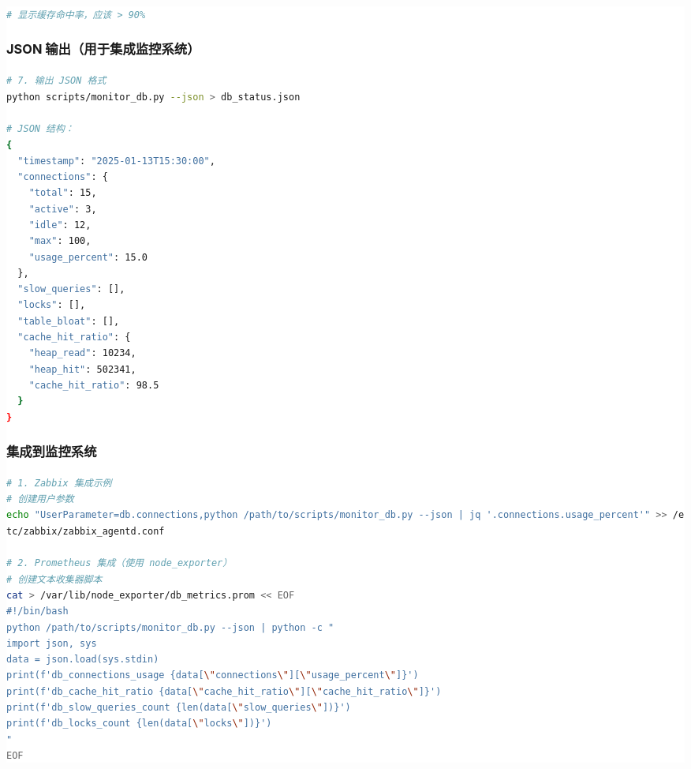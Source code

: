```bash
# 显示缓存命中率，应该 > 90%
```

### JSON 输出（用于集成监控系统）

```bash
# 7. 输出 JSON 格式
python scripts/monitor_db.py --json > db_status.json

# JSON 结构：
{
  "timestamp": "2025-01-13T15:30:00",
  "connections": {
    "total": 15,
    "active": 3,
    "idle": 12,
    "max": 100,
    "usage_percent": 15.0
  },
  "slow_queries": [],
  "locks": [],
  "table_bloat": [],
  "cache_hit_ratio": {
    "heap_read": 10234,
    "heap_hit": 502341,
    "cache_hit_ratio": 98.5
  }
}
```

### 集成到监控系统

```bash
# 1. Zabbix 集成示例
# 创建用户参数
echo "UserParameter=db.connections,python /path/to/scripts/monitor_db.py --json | jq '.connections.usage_percent'" >> /etc/zabbix/zabbix_agentd.conf

# 2. Prometheus 集成（使用 node_exporter）
# 创建文本收集器脚本
cat > /var/lib/node_exporter/db_metrics.prom << EOF
#!/bin/bash
python /path/to/scripts/monitor_db.py --json | python -c "
import json, sys
data = json.load(sys.stdin)
print(f'db_connections_usage {data[\"connections\"][\"usage_percent\"]}')
print(f'db_cache_hit_ratio {data[\"cache_hit_ratio\"][\"cache_hit_ratio\"]}')
print(f'db_slow_queries_count {len(data[\"slow_queries\"])}')
print(f'db_locks_count {len(data[\"locks\"])}')
"
EOF
```
